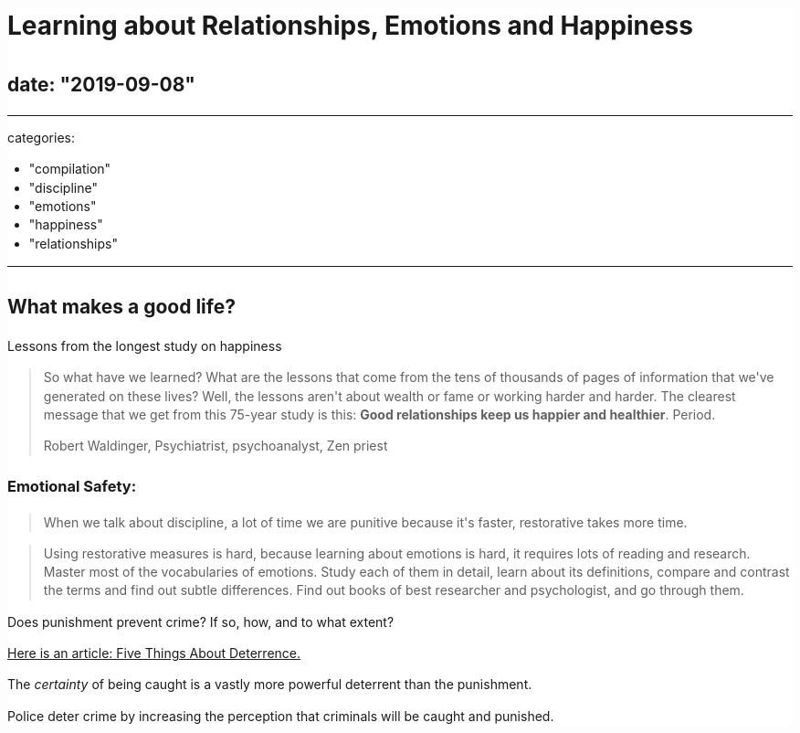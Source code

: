 
# Learning about Relationships, Emotions and Happiness

## date: "2019-09-08"

---
categories:

- "compilation"
- "discipline"
- "emotions"
- "happiness"
- "relationships"

---

## What makes a good life? 

Lessons from the longest study on happiness

<iframe width="560" height="315" src="https://www.youtube.com/embed/8KkKuTCFvzI?si=Y9-H9FcTmI7R5ABP" title="YouTube video player" frameborder="0" allow="accelerometer; autoplay; clipboard-write; encrypted-media; gyroscope; picture-in-picture; web-share" allowfullscreen></iframe>

> So what have we learned? What are the lessons that come from the tens of thousands of pages of information that we've generated on these lives? Well, the lessons aren't about wealth or fame or working harder and harder. The clearest message that we get from this 75-year study is this: **Good relationships keep us happier and healthier**. Period.
> 
> Robert Waldinger, Psychiatrist, psychoanalyst, Zen priest

### **Emotional Safety:**

<iframe width="560" height="315" src="https://www.youtube.com/embed/1-RZYSTJAAo?si=c76qooTt4LnLpDli" title="YouTube video player" frameborder="0" allow="accelerometer; autoplay; clipboard-write; encrypted-media; gyroscope; picture-in-picture; web-share" allowfullscreen></iframe>

> When we talk about discipline, a lot of time we are punitive because it's faster, restorative takes more time. 

> Using restorative measures is hard, because learning about emotions is hard, it requires lots of reading and research. Master most of the vocabularies of emotions. Study each of them in detail, learn about its definitions, compare and contrast the terms and find out subtle differences. Find out books of best researcher and psychologist, and go through them.

Does punishment prevent crime? If so, how, and to what extent?

[Here is an article: Five Things About Deterrence.](https://nij.ojp.gov/topics/articles/five-things-about-deterrence)

The _certainty_ of being caught is a vastly more powerful deterrent than the punishment.

Police deter crime by increasing the perception that criminals will be caught and punished.
